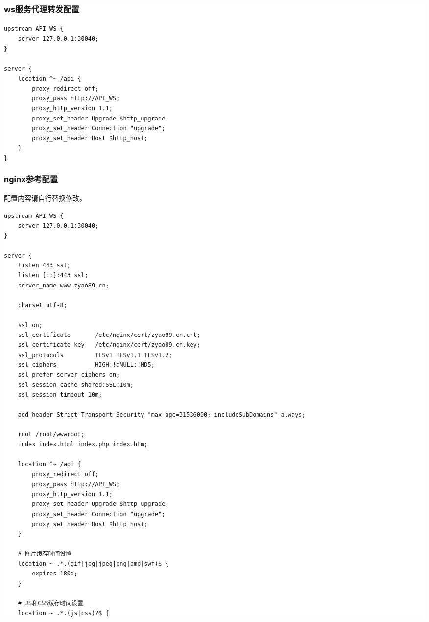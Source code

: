### ws服务代理转发配置

```nginx
upstream API_WS {
    server 127.0.0.1:30040;
}

server {
    location ^~ /api {
        proxy_redirect off;
        proxy_pass http://API_WS;
        proxy_http_version 1.1;
        proxy_set_header Upgrade $http_upgrade;
        proxy_set_header Connection "upgrade";
        proxy_set_header Host $http_host;
    }
}
```

### nginx参考配置

配置内容请自行替换修改。

```nginx
upstream API_WS {
    server 127.0.0.1:30040;
}

server {
    listen 443 ssl;
    listen [::]:443 ssl;
    server_name www.zyao89.cn;

    charset utf-8;

    ssl on;
    ssl_certificate       /etc/nginx/cert/zyao89.cn.crt;
    ssl_certificate_key   /etc/nginx/cert/zyao89.cn.key;
    ssl_protocols         TLSv1 TLSv1.1 TLSv1.2;
    ssl_ciphers           HIGH:!aNULL:!MD5;
    ssl_prefer_server_ciphers on;
    ssl_session_cache shared:SSL:10m;
    ssl_session_timeout 10m;

    add_header Strict-Transport-Security "max-age=31536000; includeSubDomains" always;

    root /root/wwwroot;
    index index.html index.php index.htm;

    location ^~ /api {
        proxy_redirect off;
        proxy_pass http://API_WS;
        proxy_http_version 1.1;
        proxy_set_header Upgrade $http_upgrade;
        proxy_set_header Connection "upgrade";
        proxy_set_header Host $http_host;
    }

    # 图片缓存时间设置
    location ~ .*.(gif|jpg|jpeg|png|bmp|swf)$ {
        expires 180d;
    }

    # JS和CSS缓存时间设置
    location ~ .*.(js|css)?$ {
```